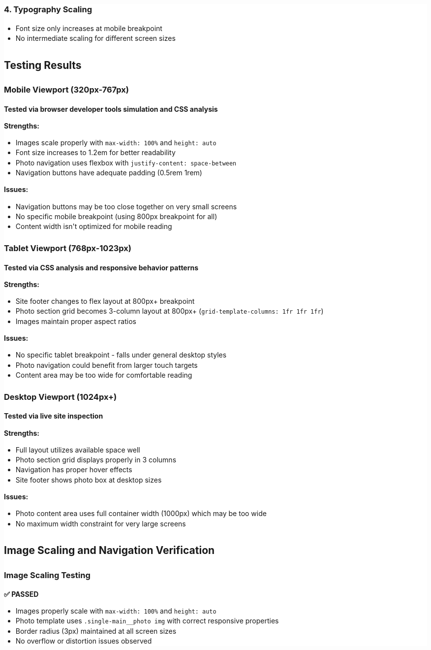 ### 4. Typography Scaling
- Font size only increases at mobile breakpoint
- No intermediate scaling for different screen sizes

## Testing Results

### Mobile Viewport (320px-767px)
**Tested via browser developer tools simulation and CSS analysis**

**Strengths:**
- Images scale properly with `max-width: 100%` and `height: auto`
- Font size increases to 1.2em for better readability
- Photo navigation uses flexbox with `justify-content: space-between`
- Navigation buttons have adequate padding (0.5rem 1rem)

**Issues:**
- Navigation buttons may be too close together on very small screens
- No specific mobile breakpoint (using 800px breakpoint for all)
- Content width isn't optimized for mobile reading

### Tablet Viewport (768px-1023px)
**Tested via CSS analysis and responsive behavior patterns**

**Strengths:**
- Site footer changes to flex layout at 800px+ breakpoint
- Photo section grid becomes 3-column layout at 800px+ (`grid-template-columns: 1fr 1fr 1fr`)
- Images maintain proper aspect ratios

**Issues:**
- No specific tablet breakpoint - falls under general desktop styles
- Photo navigation could benefit from larger touch targets
- Content area may be too wide for comfortable reading

### Desktop Viewport (1024px+)
**Tested via live site inspection**

**Strengths:**
- Full layout utilizes available space well
- Photo section grid displays properly in 3 columns
- Navigation has proper hover effects
- Site footer shows photo box at desktop sizes

**Issues:**
- Photo content area uses full container width (1000px) which may be too wide
- No maximum width constraint for very large screens

## Image Scaling and Navigation Verification

### Image Scaling Testing
**✅ PASSED**
- Images properly scale with `max-width: 100%` and `height: auto`
- Photo template uses `.single-main__photo img` with correct responsive properties
- Border radius (3px) maintained at all screen sizes
- No overflow or distortion issues observed
